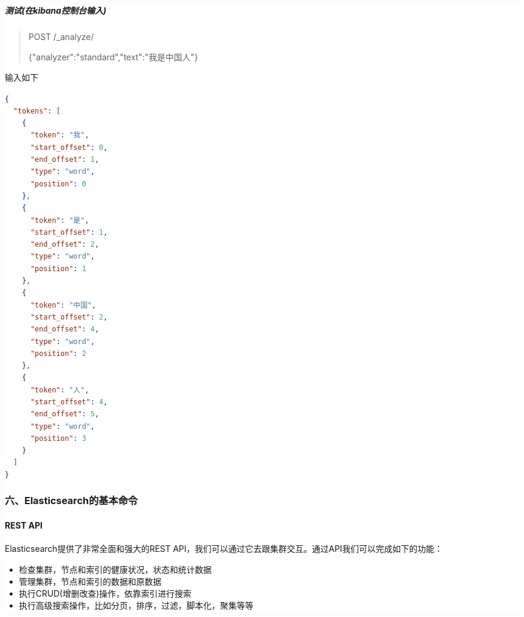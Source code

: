 ##### 测试(在kibana控制台输入)

> POST /_analyze/ 
>
> {"analyzer":"standard","text":"我是中国人"}  

输入如下

```json
{
  "tokens": [
    {
      "token": "我",
      "start_offset": 0,
      "end_offset": 1,
      "type": "word",
      "position": 0
    },
    {
      "token": "是",
      "start_offset": 1,
      "end_offset": 2,
      "type": "word",
      "position": 1
    },
    {
      "token": "中国",
      "start_offset": 2,
      "end_offset": 4,
      "type": "word",
      "position": 2
    },
    {
      "token": "人",
      "start_offset": 4,
      "end_offset": 5,
      "type": "word",
      "position": 3
    }
  ]
}
```



### 六、Elasticsearch的基本命令

#### REST API

Elasticsearch提供了非常全面和强大的REST API，我们可以通过它去跟集群交互。通过API我们可以完成如下的功能：

- 检查集群，节点和索引的健康状况，状态和统计数据
- 管理集群，节点和索引的数据和原数据
- 执行CRUD(增删改查)操作，依靠索引进行搜索
- 执行高级搜索操作，比如分页，排序，过滤，脚本化，聚集等等

